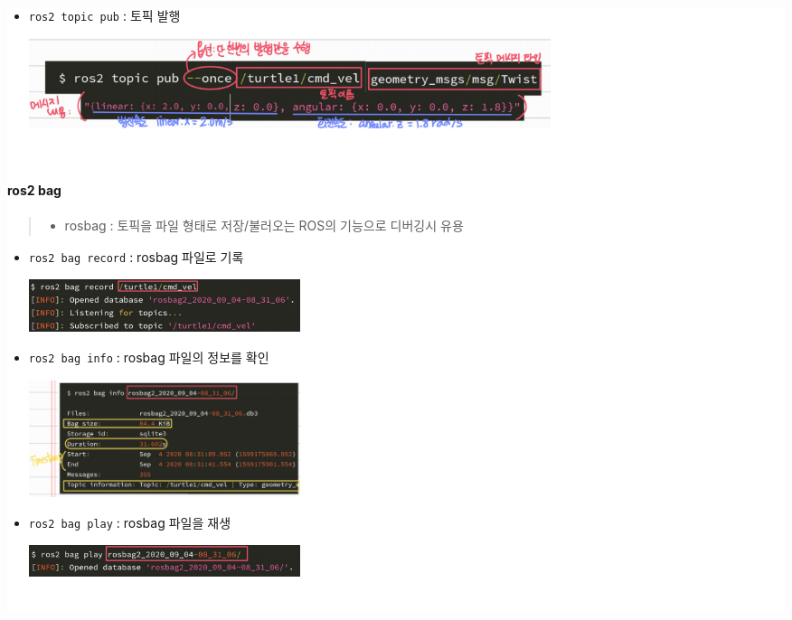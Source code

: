 * `ros2 topic pub` : 토픽 발행

  <img src="/files/2022-01-08-robot-ros-ros2002/image-20220108165343632.png" alt="image-20220108165343632" style="height:100px"/>

<br>

#### ros2 bag

> * rosbag : 토픽을 파일 형태로 저장/불러오는 ROS의 기능으로 디버깅시 유용

* `ros2 bag record` : rosbag 파일로 기록

  <img src="/files/2022-01-08-robot-ros-ros2002/image-20220108165539103.png" alt="image-20220108165539103" style="width:300px;" />

* `ros2 bag info` : rosbag 파일의 정보를 확인

  <img src="/files/2022-01-08-robot-ros-ros2002/image-20220108165710159.png" alt="image-20220108165710159" style="width:300px;" />

* `ros2 bag play` : rosbag 파일을 재생

  <img src="/files/2022-01-08-robot-ros-ros2002/image-20220108165745815.png" alt="image-20220108165745815" style="width:300px;" />

<br>
